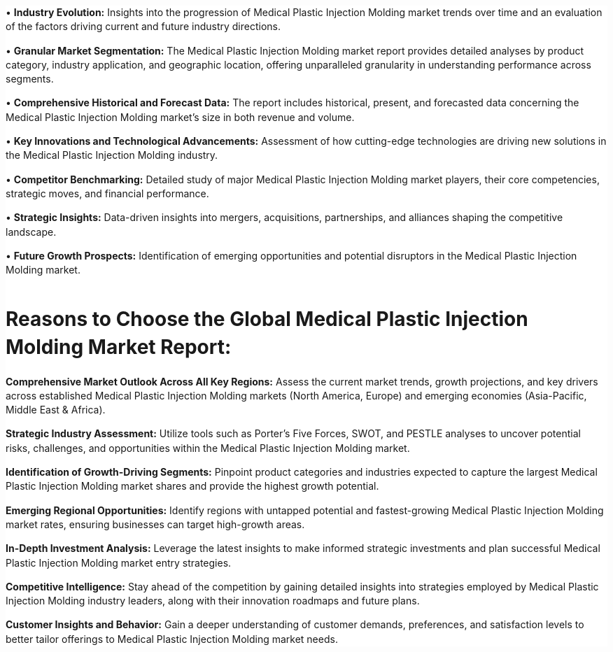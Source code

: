 • <strong>Industry Evolution:</strong> Insights into the progression of Medical Plastic Injection Molding market trends over time and an evaluation of the factors driving current and future industry directions.

• <strong>Granular Market Segmentation:</strong> The Medical Plastic Injection Molding market report provides detailed analyses by product category, industry application, and geographic location, offering unparalleled granularity in understanding performance across segments.

• <strong>Comprehensive Historical and Forecast Data:</strong> The report includes historical, present, and forecasted data concerning the Medical Plastic Injection Molding market’s size in both revenue and volume.

• <strong>Key Innovations and Technological Advancements:</strong> Assessment of how cutting-edge technologies are driving new solutions in the Medical Plastic Injection Molding industry.

• <strong>Competitor Benchmarking:</strong> Detailed study of major Medical Plastic Injection Molding market players, their core competencies, strategic moves, and financial performance.

• <strong>Strategic Insights:</strong> Data-driven insights into mergers, acquisitions, partnerships, and alliances shaping the competitive landscape.

• <strong>Future Growth Prospects:</strong> Identification of emerging opportunities and potential disruptors in the Medical Plastic Injection Molding market.

# <strong>Reasons to Choose the Global Medical Plastic Injection Molding Market Report:</strong>

<strong>Comprehensive Market Outlook Across All Key Regions:</strong>
Assess the current market trends, growth projections, and key drivers across established Medical Plastic Injection Molding markets (North America, Europe) and emerging economies (Asia-Pacific, Middle East & Africa).

<strong>Strategic Industry Assessment:</strong>
Utilize tools such as Porter’s Five Forces, SWOT, and PESTLE analyses to uncover potential risks, challenges, and opportunities within the Medical Plastic Injection Molding market.

<strong>Identification of Growth-Driving Segments:</strong>
Pinpoint product categories and industries expected to capture the largest Medical Plastic Injection Molding market shares and provide the highest growth potential.

<strong>Emerging Regional Opportunities:</strong>
Identify regions with untapped potential and fastest-growing Medical Plastic Injection Molding market rates, ensuring businesses can target high-growth areas.

<strong>In-Depth Investment Analysis:</strong>
Leverage the latest insights to make informed strategic investments and plan successful Medical Plastic Injection Molding market entry strategies.

<strong>Competitive Intelligence:</strong>
Stay ahead of the competition by gaining detailed insights into strategies employed by Medical Plastic Injection Molding industry leaders, along with their innovation roadmaps and future plans.

<strong>Customer Insights and Behavior:</strong>
Gain a deeper understanding of customer demands, preferences, and satisfaction levels to better tailor offerings to Medical Plastic Injection Molding market needs.
